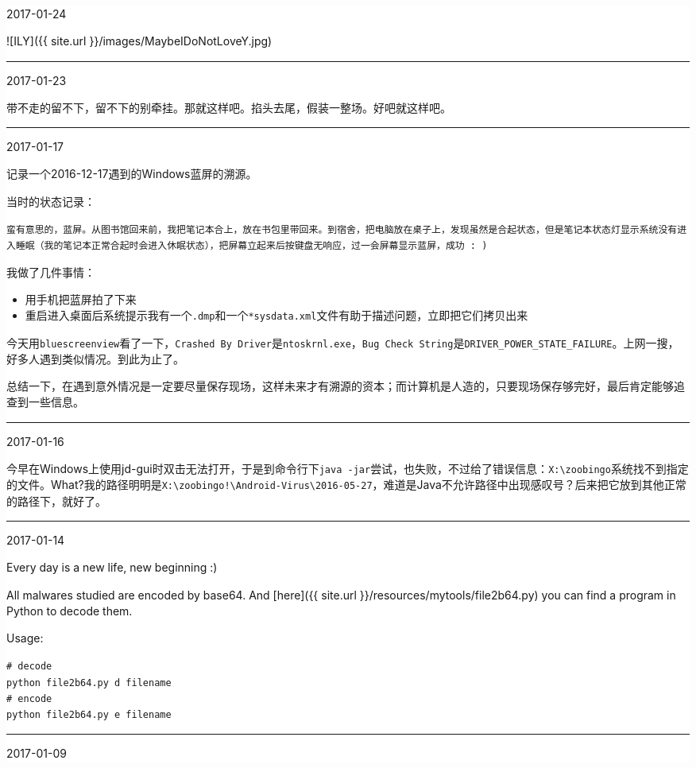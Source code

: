 
2017-01-24

![ILY]({{ site.url }}/images/MaybeIDoNotLoveY.jpg)

---

2017-01-23

带不走的留不下，留不下的别牵挂。那就这样吧。掐头去尾，假装一整场。好吧就这样吧。

---

2017-01-17

记录一个2016-12-17遇到的Windows蓝屏的溯源。

当时的状态记录：

```
蛮有意思的，蓝屏。从图书馆回来前，我把笔记本合上，放在书包里带回来。到宿舍，把电脑放在桌子上，发现虽然是合起状态，但是笔记本状态灯显示系统没有进入睡眠（我的笔记本正常合起时会进入休眠状态），把屏幕立起来后按键盘无响应，过一会屏幕显示蓝屏，成功 : )
```

我做了几件事情：

- 用手机把蓝屏拍了下来
- 重启进入桌面后系统提示我有一个`.dmp`和一个`*sysdata.xml`文件有助于描述问题，立即把它们拷贝出来

今天用`bluescreenview`看了一下，`Crashed By Driver`是`ntoskrnl.exe`，`Bug Check String`是`DRIVER_POWER_STATE_FAILURE`。上网一搜，好多人遇到类似情况。到此为止了。

总结一下，在遇到意外情况是一定要尽量保存现场，这样未来才有溯源的资本；而计算机是人造的，只要现场保存够完好，最后肯定能够追查到一些信息。

---

2017-01-16

今早在Windows上使用jd-gui时双击无法打开，于是到命令行下`java -jar`尝试，也失败，不过给了错误信息：`X:\zoobingo`系统找不到指定的文件。What?我的路径明明是`X:\zoobingo!\Android-Virus\2016-05-27`，难道是Java不允许路径中出现感叹号？后来把它放到其他正常的路径下，就好了。

---

2017-01-14

Every day is a new life, new beginning :)

All malwares studied are encoded by base64. And [here]({{ site.url }}/resources/mytools/file2b64.py) you can find a program in Python to decode them.

Usage:

```
# decode
python file2b64.py d filename
# encode
python file2b64.py e filename
```

---

2017-01-09
